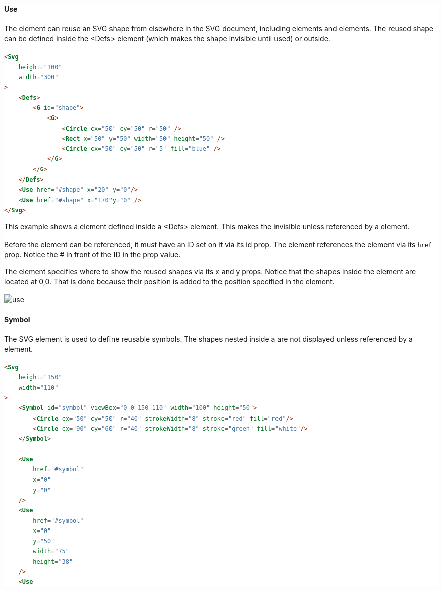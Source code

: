 #### Use

The <Use> element can reuse an SVG shape from elsewhere in the SVG document, including <G> elements and <Symbol> elements. The reused shape can be defined inside the [&lt;Defs&gt;](#defs) element (which makes the shape invisible until used) or outside.

```html
<Svg
    height="100"
    width="300"
>
    <Defs>
        <G id="shape">
            <G>
                <Circle cx="50" cy="50" r="50" />
                <Rect x="50" y="50" width="50" height="50" />
                <Circle cx="50" cy="50" r="5" fill="blue" />
            </G>
        </G>
    </Defs>
    <Use href="#shape" x="20" y="0"/>
    <Use href="#shape" x="170"y="0" />
</Svg>
```

This example shows a <G> element defined inside a [&lt;Defs&gt;](#defs) element. This makes the <G> invisible unless referenced by a <Use> element.

Before the <G> element can be referenced, it must have an ID set on it via its id prop. The <Use> element references the <G> element via its `href` prop. Notice the # in front of the ID in the prop value.

The <Use> element specifies where to show the reused shapes via its x and y props. Notice that the shapes inside the <G> element are located at 0,0. That is done because their position is added to the position specified in the <Use> element.

![use](https://raw.githubusercontent.com/react-native-community/react-native-svg/master/screenShoots/use.png)


#### Symbol

The SVG <Symbol> element is used to define reusable symbols. The shapes nested inside a <Symbol> are not displayed unless referenced by a <Use> element.

```html
<Svg
    height="150"
    width="110"
>
    <Symbol id="symbol" viewBox="0 0 150 110" width="100" height="50">
        <Circle cx="50" cy="50" r="40" strokeWidth="8" stroke="red" fill="red"/>
        <Circle cx="90" cy="60" r="40" strokeWidth="8" stroke="green" fill="white"/>
    </Symbol>

    <Use
        href="#symbol"
        x="0"
        y="0"
    />
    <Use
        href="#symbol"
        x="0"
        y="50"
        width="75"
        height="38"
    />
    <Use
```